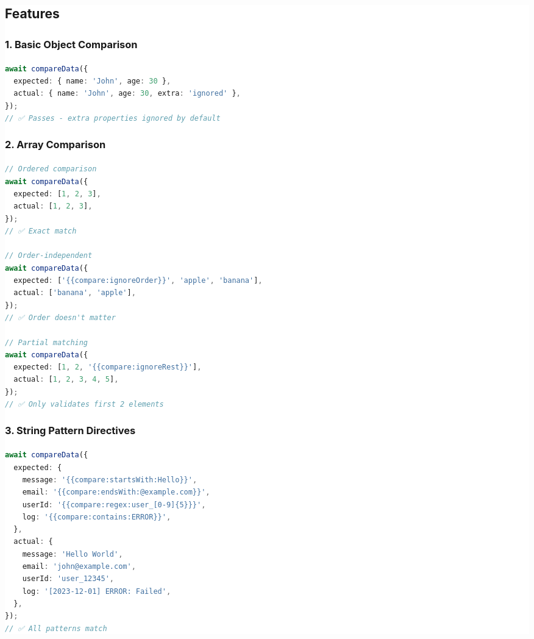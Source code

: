 ## Features

### 1. Basic Object Comparison

```typescript
await compareData({
  expected: { name: 'John', age: 30 },
  actual: { name: 'John', age: 30, extra: 'ignored' },
});
// ✅ Passes - extra properties ignored by default
```

### 2. Array Comparison

```typescript
// Ordered comparison
await compareData({
  expected: [1, 2, 3],
  actual: [1, 2, 3],
});
// ✅ Exact match

// Order-independent
await compareData({
  expected: ['{{compare:ignoreOrder}}', 'apple', 'banana'],
  actual: ['banana', 'apple'],
});
// ✅ Order doesn't matter

// Partial matching
await compareData({
  expected: [1, 2, '{{compare:ignoreRest}}'],
  actual: [1, 2, 3, 4, 5],
});
// ✅ Only validates first 2 elements
```

### 3. String Pattern Directives

```typescript
await compareData({
  expected: {
    message: '{{compare:startsWith:Hello}}',
    email: '{{compare:endsWith:@example.com}}',
    userId: '{{compare:regex:user_[0-9]{5}}}',
    log: '{{compare:contains:ERROR}}',
  },
  actual: {
    message: 'Hello World',
    email: 'john@example.com',
    userId: 'user_12345',
    log: '[2023-12-01] ERROR: Failed',
  },
});
// ✅ All patterns match
```

